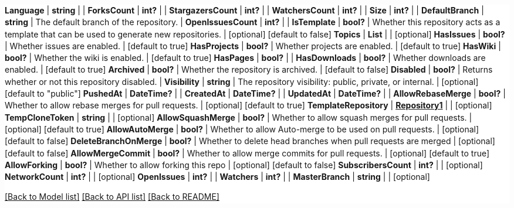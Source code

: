 **Language** | **string** |  | 
**ForksCount** | **int?** |  | 
**StargazersCount** | **int?** |  | 
**WatchersCount** | **int?** |  | 
**Size** | **int?** |  | 
**DefaultBranch** | **string** | The default branch of the repository. | 
**OpenIssuesCount** | **int?** |  | 
**IsTemplate** | **bool?** | Whether this repository acts as a template that can be used to generate new repositories. | [optional] [default to false]
**Topics** | **List<string>** |  | [optional] 
**HasIssues** | **bool?** | Whether issues are enabled. | [default to true]
**HasProjects** | **bool?** | Whether projects are enabled. | [default to true]
**HasWiki** | **bool?** | Whether the wiki is enabled. | [default to true]
**HasPages** | **bool?** |  | 
**HasDownloads** | **bool?** | Whether downloads are enabled. | [default to true]
**Archived** | **bool?** | Whether the repository is archived. | [default to false]
**Disabled** | **bool?** | Returns whether or not this repository disabled. | 
**Visibility** | **string** | The repository visibility: public, private, or internal. | [optional] [default to "public"]
**PushedAt** | **DateTime?** |  | 
**CreatedAt** | **DateTime?** |  | 
**UpdatedAt** | **DateTime?** |  | 
**AllowRebaseMerge** | **bool?** | Whether to allow rebase merges for pull requests. | [optional] [default to true]
**TemplateRepository** | [**Repository1**](Repository1.md) |  | [optional] 
**TempCloneToken** | **string** |  | [optional] 
**AllowSquashMerge** | **bool?** | Whether to allow squash merges for pull requests. | [optional] [default to true]
**AllowAutoMerge** | **bool?** | Whether to allow Auto-merge to be used on pull requests. | [optional] [default to false]
**DeleteBranchOnMerge** | **bool?** | Whether to delete head branches when pull requests are merged | [optional] [default to false]
**AllowMergeCommit** | **bool?** | Whether to allow merge commits for pull requests. | [optional] [default to true]
**AllowForking** | **bool?** | Whether to allow forking this repo | [optional] [default to false]
**SubscribersCount** | **int?** |  | [optional] 
**NetworkCount** | **int?** |  | [optional] 
**OpenIssues** | **int?** |  | 
**Watchers** | **int?** |  | 
**MasterBranch** | **string** |  | [optional] 

[[Back to Model list]](../README.md#documentation-for-models) [[Back to API list]](../README.md#documentation-for-api-endpoints) [[Back to README]](../README.md)

